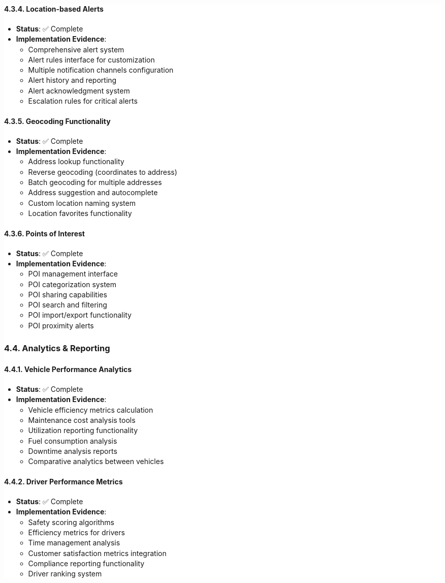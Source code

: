 #### 4.3.4. Location-based Alerts
- **Status**: ✅ Complete
- **Implementation Evidence**:
  - Comprehensive alert system
  - Alert rules interface for customization
  - Multiple notification channels configuration
  - Alert history and reporting
  - Alert acknowledgment system
  - Escalation rules for critical alerts

#### 4.3.5. Geocoding Functionality
- **Status**: ✅ Complete
- **Implementation Evidence**:
  - Address lookup functionality
  - Reverse geocoding (coordinates to address)
  - Batch geocoding for multiple addresses
  - Address suggestion and autocomplete
  - Custom location naming system
  - Location favorites functionality

#### 4.3.6. Points of Interest
- **Status**: ✅ Complete
- **Implementation Evidence**:
  - POI management interface
  - POI categorization system
  - POI sharing capabilities
  - POI search and filtering
  - POI import/export functionality
  - POI proximity alerts

### 4.4. Analytics & Reporting

#### 4.4.1. Vehicle Performance Analytics
- **Status**: ✅ Complete
- **Implementation Evidence**:
  - Vehicle efficiency metrics calculation
  - Maintenance cost analysis tools
  - Utilization reporting functionality
  - Fuel consumption analysis
  - Downtime analysis reports
  - Comparative analytics between vehicles

#### 4.4.2. Driver Performance Metrics
- **Status**: ✅ Complete
- **Implementation Evidence**:
  - Safety scoring algorithms
  - Efficiency metrics for drivers
  - Time management analysis
  - Customer satisfaction metrics integration
  - Compliance reporting functionality
  - Driver ranking system
